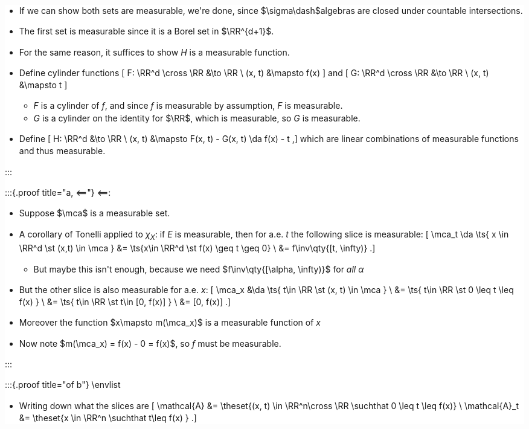 - If we can show both sets are measurable, we're done, since $\sigma\dash$algebras are closed under countable intersections.
- The first set is measurable since it is a Borel set in $\RR^{d+1}$.
- For the same reason, it suffices to show $H$ is a measurable function.
- Define cylinder functions
\[
F: \RR^d \cross \RR &\to \RR \\
(x, t) &\mapsto f(x)
\]
and
\[
G: \RR^d \cross \RR &\to \RR \\
(x, t) &\mapsto t
\]
  - $F$ is a cylinder of $f$, and since $f$ is measurable by assumption, $F$ is measurable.
  - $G$ is a cylinder on the identity for $\RR$, which is measurable, so $G$ is measurable.


- Define 
\[
H: \RR^d &\to \RR \\
(x, t) &\mapsto F(x, t) - G(x, t) \da f(x) - t
,\]
  which are linear combinations of measurable functions and thus measurable.


:::

:::{.proof title="a, $\impliedby$"}
$\impliedby$:

- Suppose $\mca$ is a measurable set.
- A corollary of Tonelli applied to $\chi_X$: if $E$ is measurable, then for a.e. $t$ the following slice is measurable:
\[
\mca_t \da \ts{ x \in \RR^d \st (x,t) \in \mca  }
&= \ts{x\in \RR^d \st f(x) \geq t \geq 0} \\
&= f\inv\qty{[t, \infty)}
.\]
  - But maybe this isn't enough, because we need $f\inv\qty{[\alpha, \infty)}$ for *all* $\alpha$
- But the other slice is also measurable for a.e. $x$:
\[
\mca_x 
&\da \ts{ t\in \RR \st (x, t) \in \mca } \\
&= \ts{ t\in \RR \st 0 \leq t \leq f(x) } \\
&= \ts{ t\in \RR \st t\in [0, f(x)]  } \\
&= [0, f(x)]
.\]

- Moreover the function $x\mapsto m(\mca_x)$ is a measurable function of $x$
- Now note $m(\mca_x) = f(x) - 0 = f(x)$, so $f$ must be measurable.

:::

:::{.proof title="of b"}
\envlist
- Writing down what the slices are
\[
\mathcal{A} &= \theset{(x, t) \in \RR^n\cross \RR \suchthat 0 \leq t \leq f(x)} 
\\
\mathcal{A}_t &= \theset{x
\in \RR^n \suchthat t\leq f(x) }
.\]
